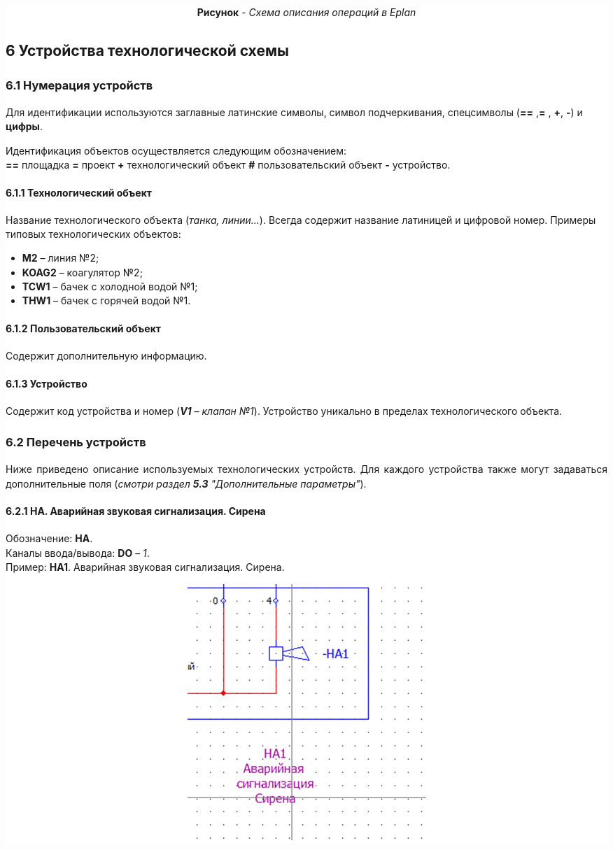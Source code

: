 <p align="center"><b>Рисунок</b> - <i>Схема описания операций в Eplan</i></p>

## 6 Устройства технологической схемы

### 6.1 Нумерация устройств ###
Для идентификации используются заглавные латинские символы, символ подчеркивания, спецсимволы  (<b>==</b> ,<b>=</b> , <b>+</b>, <b>-</b>) и <b>цифры</b>.

Идентификация объектов осуществляется следующим обозначением:  
<b>==</b> площадка <b>=</b> проект <b>+</b> технологический объект <b>#</b> пользовательский объект <b>-</b> устройство.

#### 6.1.1 Технологический объект ####
Название технологического объекта (_танка, линии…_). Всегда содержит название латиницей и цифровой номер.
Примеры типовых технологических объектов:
* __M2__ –  линия №2;
* __KOAG2__ – коагулятор №2;
* __TCW1__ – бачек с холодной водой №1;
* __THW1__ – бачек с горячей водой №1.

#### 6.1.2 Пользовательский объект ####
Содержит дополнительную информацию.

#### 6.1.3 Устройство ####
<p align="justify">Содержит код устройства и номер (<i><b>V1</b> – клапан №1</i>). Устройство уникально в пределах технологического объекта.</p>

### 6.2 Перечень устройств ###
<p align="justify">Ниже приведено описание используемых технологических устройств. Для каждого устройства также могут задаваться дополнительные поля (<i>смотри раздел <b>5.3</b> "Дополнительные параметры"</i>).</p>

#### 6.2.1 HA. Аварийная звуковая сигнализация. Сирена ####
Обозначение: __HA__.  
Каналы ввода/вывода: __DO__ – _1_.  
Пример: __HA1__. Аварийная звуковая сигнализация. Сирена.

<p align="center"><img src="images/HA_device.png"></p>
